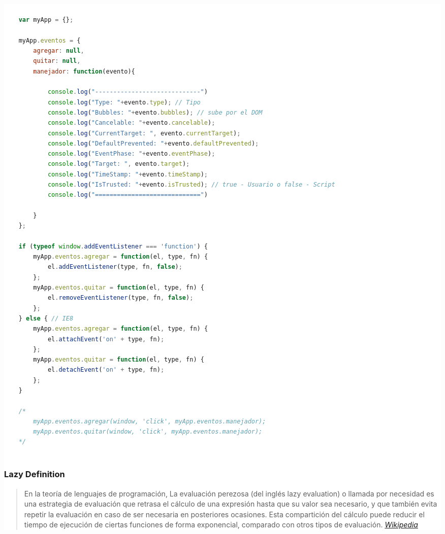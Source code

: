```javascript

    var myApp = {};
    
    myApp.eventos = {
        agregar: null,
        quitar: null,
        manejador: function(evento){
        
            console.log("-----------------------------")
            console.log("Type: "+evento.type); // Tipo
            console.log("Bubbles: "+evento.bubbles); // sube por el DOM
            console.log("Cancelable: "+evento.cancelable);
            console.log("CurrentTarget: ", evento.currentTarget);
            console.log("DefaultPrevented: "+evento.defaultPrevented);
            console.log("EventPhase: "+evento.eventPhase);
            console.log("Target: ", evento.target);
            console.log("TimeStamp: "+evento.timeStamp);
            console.log("IsTrusted: "+evento.isTrusted); // true - Usuario o false - Script
            console.log("=============================")
        
        }
    };
    
    if (typeof window.addEventListener === 'function') {
        myApp.eventos.agregar = function(el, type, fn) {
            el.addEventListener(type, fn, false);
        };
        myApp.eventos.quitar = function(el, type, fn) {
            el.removeEventListener(type, fn, false);
        };
    } else { // IE8
        myApp.eventos.agregar = function(el, type, fn) {
            el.attachEvent('on' + type, fn);
        };
        myApp.eventos.quitar = function(el, type, fn) {
            el.detachEvent('on' + type, fn);
        };
    }
    
    /*
        myApp.eventos.agregar(window, 'click', myApp.eventos.manejador);
        myApp.eventos.quitar(window, 'click', myApp.eventos.manejador);
    */
    
```

### Lazy Definition

> En la teoría de lenguajes de programación, La evaluación perezosa (del inglés lazy evaluation) o llamada por necesidad es una estrategia de evaluación que retrasa el cálculo de una expresión hasta que su valor sea necesario, y que también evita repetir la evaluación en caso de ser necesaria en posteriores ocasiones. Esta compartición del cálculo puede reducir el tiempo de ejecución de ciertas funciones de forma exponencial, comparado con otros tipos de evaluación. *[Wikipedia](http://www.wikiwand.com/es/Evaluaci%C3%B3n_perezosa)*
